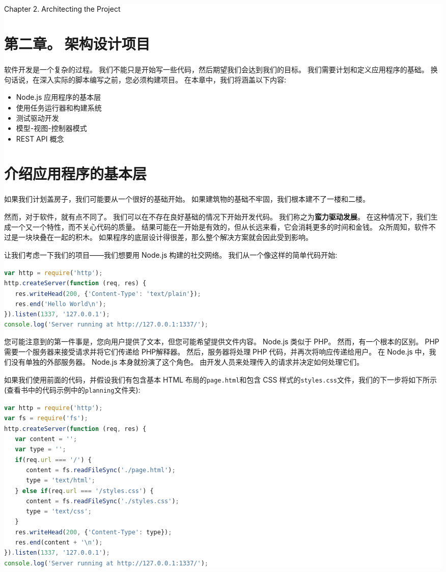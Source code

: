 Chapter 2. Architecting the Project <link rel="stylesheet" href="../Styles/style0001.css" type="text/css"> 

# 第二章。 架构设计项目

软件开发是一个复杂的过程。 我们不能只是开始写一些代码，然后期望我们会达到我们的目标。 我们需要计划和定义应用程序的基础。 换句话说，在深入实际的脚本编写之前，您必须构建项目。 在本章中，我们将涵盖以下内容:

*   Node.js 应用程序的基本层
*   使用任务运行器和构建系统
*   测试驱动开发
*   模型-视图-控制器模式
*   REST API 概念

# 介绍应用程序的基本层

如果我们计划盖房子，我们可能要从一个很好的基础开始。 如果建筑物的基础不牢固，我们根本建不了一楼和二楼。

然而，对于软件，就有点不同了。 我们可以在不存在良好基础的情况下开始开发代码。 我们称之为**蛮力驱动发展**。 在这种情况下，我们生成一个又一个特性，而不关心代码的质量。 结果可能在一开始是有效的，但从长远来看，它会消耗更多的时间和金钱。 众所周知，软件不过是一块块叠在一起的积木。 如果程序的底层设计得很差，那么整个解决方案就会因此受到影响。

让我们考虑一下我们的项目——我们想要用 Node.js 构建的社交网络。 我们从一个像这样的简单代码开始:

```js
var http = require('http');
http.createServer(function (req, res) {
   res.writeHead(200, {'Content-Type': 'text/plain'});
   res.end('Hello World\n');
}).listen(1337, '127.0.0.1');
console.log('Server running at http://127.0.0.1:1337/');
```

您可能注意到的第一件事是，您向用户提供了文本，但您可能希望提供文件内容。 Node.js 类似于 PHP。 然而，有一个根本的区别。 PHP 需要一个服务器来接受请求并将它们传递给 PHP解释器。 然后，服务器将处理 PHP 代码，并再次将响应传递给用户。 在 Node.js 中，我们没有单独的外部服务器。 Node.js 本身就扮演了这个角色。 由开发人员来处理传入的请求并决定如何处理它们。

如果我们使用前面的代码，并假设我们有包含基本 HTML 布局的`page.html`和包含 CSS 样式的`styles.css`文件，我们的下一步将如下所示(查看书中的代码示例中的`planning`文件夹):

```js
var http = require('http');
var fs = require('fs');
http.createServer(function (req, res) {
   var content = '';
   var type = '';
   if(req.url === '/') {
      content = fs.readFileSync('./page.html');
      type = 'text/html';
   } else if(req.url === '/styles.css') {
      content = fs.readFileSync('./styles.css');
      type = 'text/css';
   }
   res.writeHead(200, {'Content-Type': type});
   res.end(content + '\n');
}).listen(1337, '127.0.0.1');
console.log('Server running at http://127.0.0.1:1337/');
```
